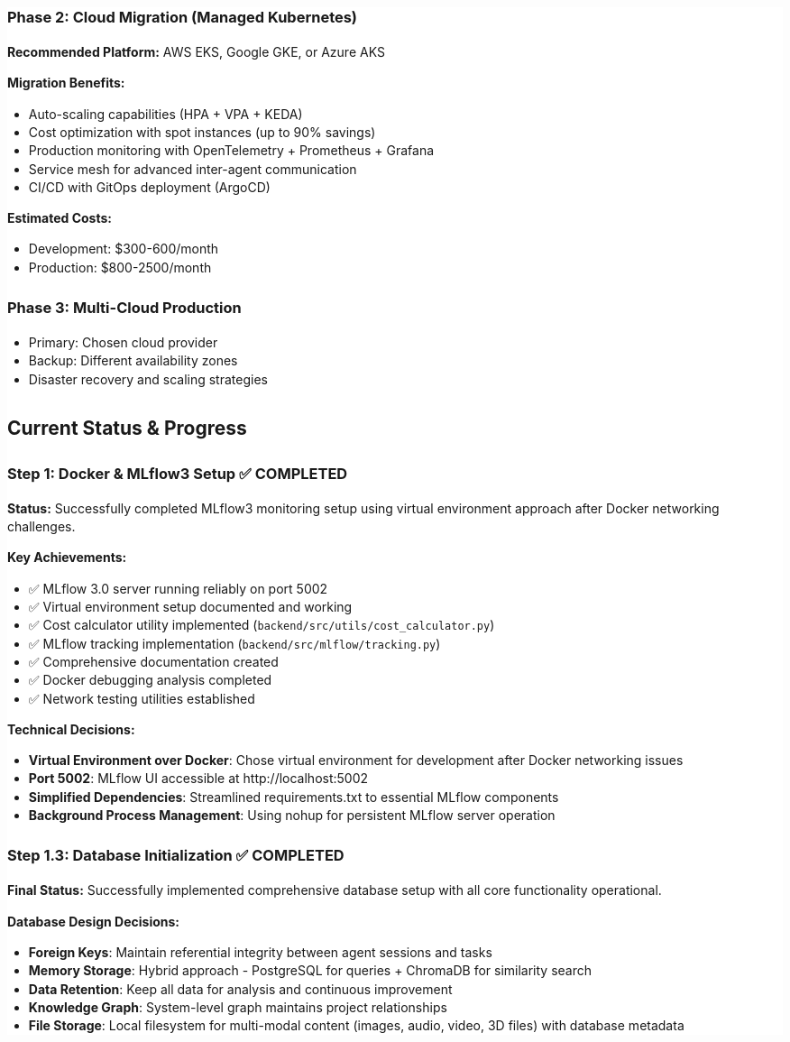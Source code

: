 ### Phase 2: Cloud Migration (Managed Kubernetes)
**Recommended Platform:** AWS EKS, Google GKE, or Azure AKS

**Migration Benefits:**
- Auto-scaling capabilities (HPA + VPA + KEDA)
- Cost optimization with spot instances (up to 90% savings)
- Production monitoring with OpenTelemetry + Prometheus + Grafana
- Service mesh for advanced inter-agent communication
- CI/CD with GitOps deployment (ArgoCD)

**Estimated Costs:**
- Development: $300-600/month
- Production: $800-2500/month

### Phase 3: Multi-Cloud Production
- Primary: Chosen cloud provider
- Backup: Different availability zones
- Disaster recovery and scaling strategies

## Current Status & Progress

### Step 1: Docker & MLflow3 Setup ✅ COMPLETED

**Status:** Successfully completed MLflow3 monitoring setup using virtual environment approach after Docker networking challenges.

**Key Achievements:**
- ✅ MLflow 3.0 server running reliably on port 5002
- ✅ Virtual environment setup documented and working
- ✅ Cost calculator utility implemented (`backend/src/utils/cost_calculator.py`)
- ✅ MLflow tracking implementation (`backend/src/mlflow/tracking.py`)
- ✅ Comprehensive documentation created
- ✅ Docker debugging analysis completed
- ✅ Network testing utilities established

**Technical Decisions:**
- **Virtual Environment over Docker**: Chose virtual environment for development after Docker networking issues
- **Port 5002**: MLflow UI accessible at http://localhost:5002
- **Simplified Dependencies**: Streamlined requirements.txt to essential MLflow components
- **Background Process Management**: Using nohup for persistent MLflow server operation

### Step 1.3: Database Initialization ✅ COMPLETED

**Final Status:** Successfully implemented comprehensive database setup with all core functionality operational.

**Database Design Decisions:**
- **Foreign Keys**: Maintain referential integrity between agent sessions and tasks
- **Memory Storage**: Hybrid approach - PostgreSQL for queries + ChromaDB for similarity search
- **Data Retention**: Keep all data for analysis and continuous improvement
- **Knowledge Graph**: System-level graph maintains project relationships
- **File Storage**: Local filesystem for multi-modal content (images, audio, video, 3D files) with database metadata
